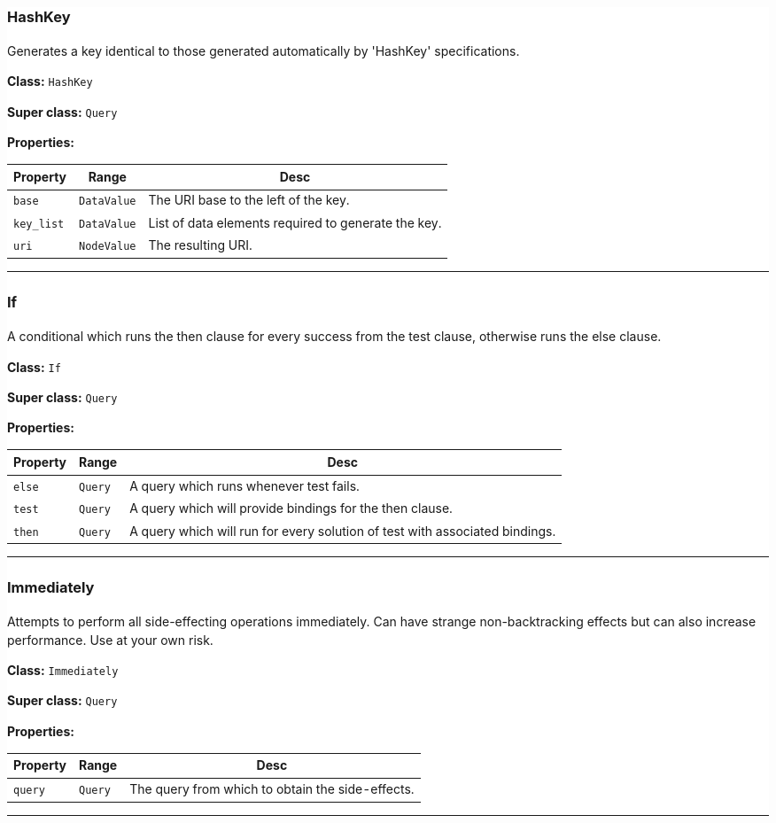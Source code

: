 
### HashKey

<p class="tdb-f">Generates a key identical to those generated automatically by 'HashKey' specifications.</p>

**Class:** `HashKey`

**Super class:** `Query`

**Properties:**

| Property | Range  | Desc |
| -------- | ------ | ---- |
| `base` | `DataValue` | The URI base to the left of the key. |
| `key_list` | `DataValue` | List of data elements required to generate the key. |
| `uri` | `NodeValue` | The resulting URI. |

---

### If

<p class="tdb-f">A conditional which runs the then clause for every success from the test clause, otherwise runs the else clause.</p>

**Class:** `If`

**Super class:** `Query`

**Properties:**

| Property | Range  | Desc |
| -------- | ------ | ---- |
| `else` | `Query` | A query which runs whenever test fails. |
| `test` | `Query` | A query which will provide bindings for the then clause. |
| `then` | `Query` | A query which will run for every solution of test with associated bindings. |

---

### Immediately

<p class="tdb-f">Attempts to perform all side-effecting operations immediately. Can have strange non-backtracking effects but can also increase performance. Use at your own risk.</p>

**Class:** `Immediately`

**Super class:** `Query`

**Properties:**

| Property | Range  | Desc |
| -------- | ------ | ---- |
| `query` | `Query` | The query from which to obtain the side-effects. |

---